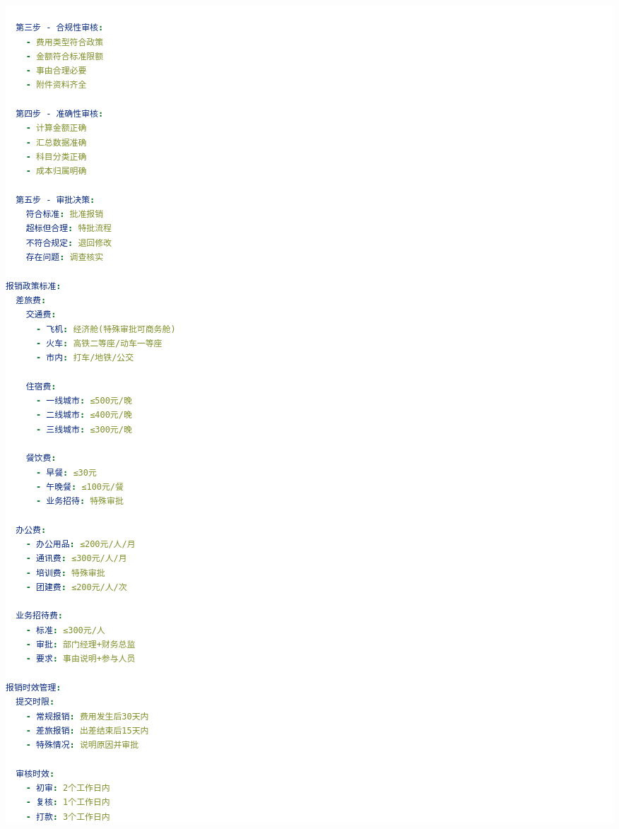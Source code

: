 ```yaml

  第三步 - 合规性审核:
    - 费用类型符合政策
    - 金额符合标准限额
    - 事由合理必要
    - 附件资料齐全

  第四步 - 准确性审核:
    - 计算金额正确
    - 汇总数据准确
    - 科目分类正确
    - 成本归属明确

  第五步 - 审批决策:
    符合标准: 批准报销
    超标但合理: 特批流程
    不符合规定: 退回修改
    存在问题: 调查核实

报销政策标准:
  差旅费:
    交通费:
      - 飞机: 经济舱(特殊审批可商务舱)
      - 火车: 高铁二等座/动车一等座
      - 市内: 打车/地铁/公交

    住宿费:
      - 一线城市: ≤500元/晚
      - 二线城市: ≤400元/晚
      - 三线城市: ≤300元/晚

    餐饮费:
      - 早餐: ≤30元
      - 午晚餐: ≤100元/餐
      - 业务招待: 特殊审批

  办公费:
    - 办公用品: ≤200元/人/月
    - 通讯费: ≤300元/人/月
    - 培训费: 特殊审批
    - 团建费: ≤200元/人/次

  业务招待费:
    - 标准: ≤300元/人
    - 审批: 部门经理+财务总监
    - 要求: 事由说明+参与人员

报销时效管理:
  提交时限:
    - 常规报销: 费用发生后30天内
    - 差旅报销: 出差结束后15天内
    - 特殊情况: 说明原因并审批

  审核时效:
    - 初审: 2个工作日内
    - 复核: 1个工作日内
    - 打款: 3个工作日内
```
